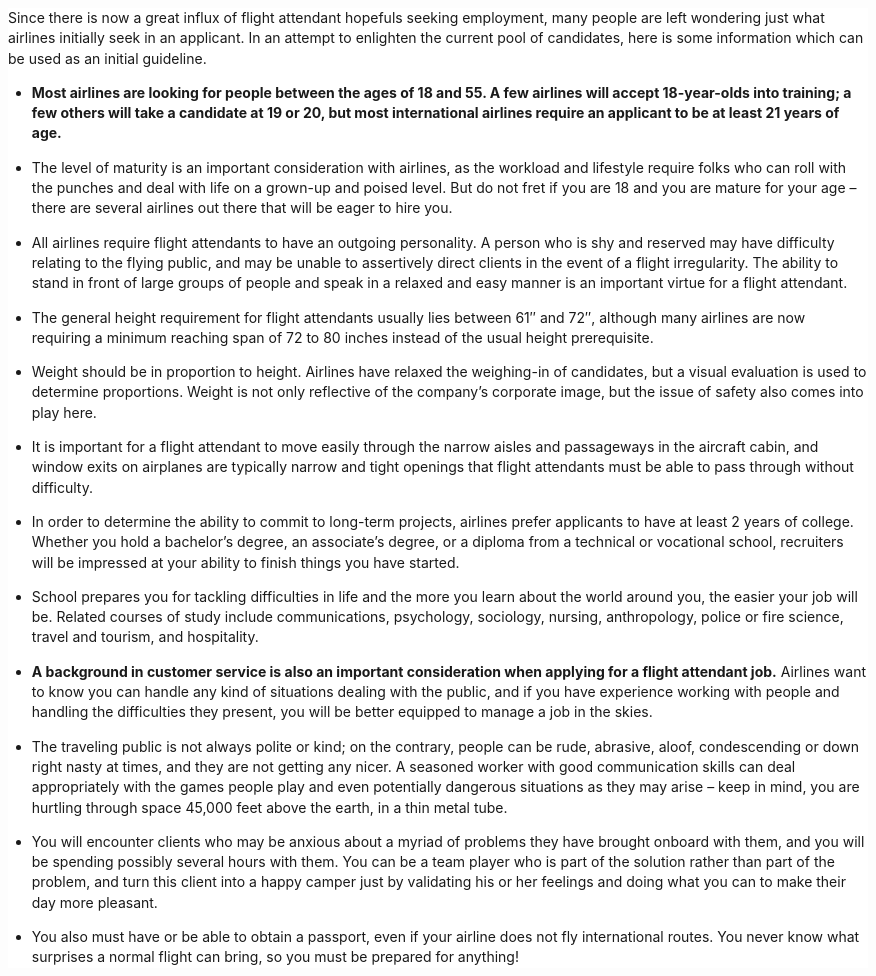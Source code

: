 Since there is now a great influx of flight attendant hopefuls seeking employment, many people are left wondering just what airlines initially seek in an applicant. In an attempt to enlighten the current pool of candidates, here is some information which can be used as an initial guideline.

- **Most airlines are looking for people between the ages of 18 and 55. A few airlines will accept 18-year-olds into training; a few others will take a candidate at 19 or 20, but most international airlines require an applicant to be at least 21 years of age.**

- The level of maturity is an important consideration with airlines, as the workload and lifestyle require folks who can roll with the punches and deal with life on a grown-up and poised level. But do not fret if you are 18 and you are mature for your age – there are several airlines out there that will be eager to hire you.

- All airlines require flight attendants to have an outgoing personality. A person who is shy and reserved may have difficulty relating to the flying public, and may be unable to assertively direct clients in the event of a flight irregularity. The ability to stand in front of large groups of people and speak in a relaxed and easy manner is an important virtue for a flight attendant.

- The general height requirement for flight attendants usually lies between 61&#8243; and 72&#8243;, although many airlines are now requiring a minimum reaching span of 72 to 80 inches instead of the usual height prerequisite.

- Weight should be in proportion to height. Airlines have relaxed the weighing-in of candidates, but a visual evaluation is used to determine proportions. Weight is not only reflective of the company’s corporate image, but the issue of safety also comes into play here.

- It is important for a flight attendant to move easily through the narrow aisles and passageways in the aircraft cabin, and window exits on airplanes are typically narrow and tight openings that flight attendants must be able to pass through without difficulty.

- In order to determine the ability to commit to long-term projects, airlines prefer applicants to have at least 2 years of college. Whether you hold a bachelor’s degree, an associate’s degree, or a diploma from a technical or vocational school, recruiters will be impressed at your ability to finish things you have started.

- School prepares you for tackling difficulties in life and the more you learn about the world around you, the easier your job will be. Related courses of study include communications, psychology, sociology, nursing, anthropology, police or fire science, travel and tourism, and hospitality.

- **A background in customer service is also an important consideration when applying for a flight attendant job.** Airlines want to know you can handle any kind of situations dealing with the public, and if you have experience working with people and handling the difficulties they present, you will be better equipped to manage a job in the skies.

- The traveling public is not always polite or kind; on the contrary, people can be rude, abrasive, aloof, condescending or down right nasty at times, and they are not getting any nicer. A seasoned worker with good communication skills can deal appropriately with the games people play and even potentially dangerous situations as they may arise – keep in mind, you are hurtling through space 45,000 feet above the earth, in a thin metal tube.

- You will encounter clients who may be anxious about a myriad of problems they have brought onboard with them, and you will be spending possibly several hours with them. You can be a team player who is part of the solution rather than part of the problem, and turn this client into a happy camper just by validating his or her feelings and doing what you can to make their day more pleasant.

- You also must have or be able to obtain a passport, even if your airline does not fly international routes. You never know what surprises a normal flight can bring, so you must be prepared for anything!
